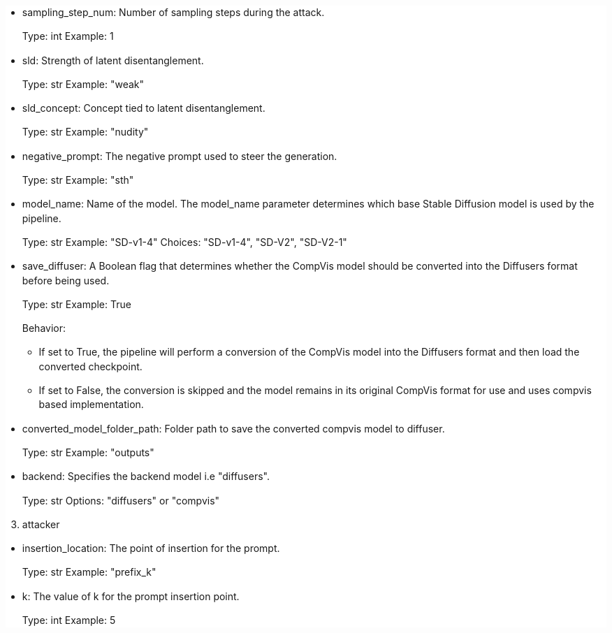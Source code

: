 * sampling_step_num: Number of sampling steps during the attack.

    Type: int
    Example: 1

* sld: Strength of latent disentanglement.

    Type: str
    Example: "weak" 

* sld_concept: Concept tied to latent disentanglement.

    Type: str
    Example: "nudity"

* negative_prompt: The negative prompt used to steer the generation. 

    Type: str
    Example: "sth"

* model_name: Name of the model. The model_name parameter determines which base Stable Diffusion model is used by the pipeline.

    Type: str
    Example: "SD-v1-4"
    Choices: "SD-v1-4", "SD-V2", "SD-V2-1"

* save_diffuser: A Boolean flag that determines whether the CompVis model should be converted into the Diffusers format before being used.

    Type: str
    Example: True

    Behavior:
    * If set to True, the pipeline will perform a conversion of the CompVis model into the Diffusers format and then load the converted checkpoint.

    * If set to False, the conversion is skipped and the model remains in its original CompVis format for use and uses compvis based implementation.

* converted_model_folder_path: Folder path to save the converted compvis model to diffuser.

    Type: str
    Example: "outputs"

* backend: Specifies the backend model i.e "diffusers".

    Type: str
    Options: "diffusers" or "compvis"


3. attacker

* insertion_location: The point of insertion for the prompt.

    Type: str
    Example: "prefix_k"

* k: The value of k for the prompt insertion point.

    Type: int
    Example: 5
